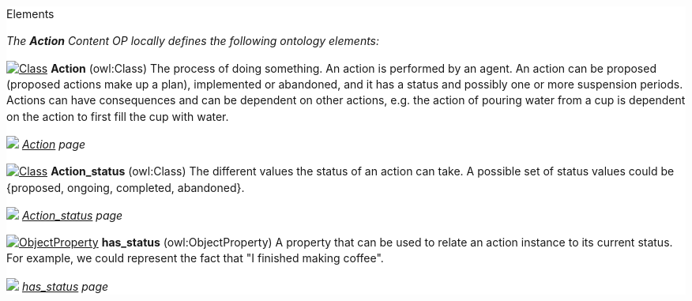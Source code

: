 

  





# 

 Elements



_The
 __Action__ 
 Content OP locally defines the following ontology elements:_ 





[![Class](../../../../../../../../../images/thumb/2/27/Class.gif/20px-Class.gif)](../Image/Class.gif "Class")
__Action__ 
 (owl:Class) The process of doing something. An action is performed by an agent. An action can be proposed (proposed actions make up a plan), implemented or abandoned, and it has a status and possibly one or more suspension periods. Actions can have consequences and can be dependent on other actions, e.g. the action of pouring water from a cup is dependent on the action to first fill the cup with water.
 
[![](../../../../../../../../../../../../../../../../../../../../../../../../../images/thumb/8/87/ArrowRight.gif/11px-ArrowRight.gif)](../Image/ArrowRight.gif "ArrowRight.gif")
_[Action](../Submissions/Action/Action "Submissions:Action/Action") 
 page_ 



[![Class](../../../../../../../../../images/thumb/2/27/Class.gif/20px-Class.gif)](../Image/Class.gif "Class")
__Action\_status__ 
 (owl:Class) The different values the status of an action can take. A possible set of status values could be {proposed, ongoing, completed, abandoned}.
 
[![](../../../../../../../../../../../../../../../../../../../../../../../../../images/thumb/8/87/ArrowRight.gif/11px-ArrowRight.gif)](../Image/ArrowRight.gif "ArrowRight.gif")
_[Action\_status](../Submissions/Action/Action_status "Submissions:Action/Action status") 
 page_ 



[![ObjectProperty](../../../../../../../../../../../../../../../../images/thumb/c/c3/ObjectProperty.gif/20px-ObjectProperty.gif)](../Image/ObjectProperty.gif "ObjectProperty")
__has\_status__ 
 (owl:ObjectProperty) A property that can be used to relate an action instance to its current status. For example, we could represent the fact that "I finished making coffee".
 
[![](../../../../../../../../../../../../../../../../../../../../../../../../../images/thumb/8/87/ArrowRight.gif/11px-ArrowRight.gif)](../Image/ArrowRight.gif "ArrowRight.gif")
_[has\_status](../Submissions/Action/has_status "Submissions:Action/has status") 
 page_ 


